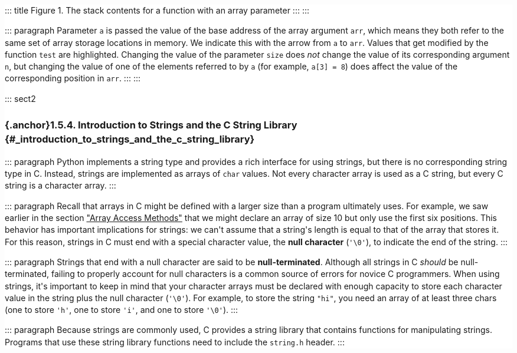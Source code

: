 ::: title
Figure 1. The stack contents for a function with an array parameter
:::
:::

::: paragraph
Parameter `a` is passed the value of the base address of the array
argument `arr`, which means they both refer to the same set of array
storage locations in memory. We indicate this with the arrow from `a` to
`arr`. Values that get modified by the function `test` are highlighted.
Changing the value of the parameter `size` does *not* change the value
of its corresponding argument `n`, but changing the value of one of the
elements referred to by `a` (for example, `a[3] = 8`) does affect the
value of the corresponding position in `arr`.
:::
:::

::: sect2
### [](#_introduction_to_strings_and_the_c_string_library){.anchor}1.5.4. Introduction to Strings and the C String Library {#_introduction_to_strings_and_the_c_string_library}

::: paragraph
Python implements a string type and provides a rich interface for using
strings, but there is no corresponding string type in C. Instead,
strings are implemented as arrays of `char` values. Not every character
array is used as a C string, but every C string is a character array.
:::

::: paragraph
Recall that arrays in C might be defined with a larger size than a
program ultimately uses. For example, we saw earlier in the section
[\"Array Access Methods\"](#_array_access_methods) that we might declare
an array of size 10 but only use the first six positions. This behavior
has important implications for strings: we can't assume that a string's
length is equal to that of the array that stores it. For this reason,
strings in C must end with a special character value, the **null
character** (`'\0'`), to indicate the end of the string.
:::

::: paragraph
Strings that end with a null character are said to be
**null-terminated**. Although all strings in C *should* be
null-terminated, failing to properly account for null characters is a
common source of errors for novice C programmers. When using strings,
it's important to keep in mind that your character arrays must be
declared with enough capacity to store each character value in the
string plus the null character (`'\0'`). For example, to store the
string `"hi"`, you need an array of at least three chars (one to store
`'h'`, one to store `'i'`, and one to store `'\0'`).
:::

::: paragraph
Because strings are commonly used, C provides a string library that
contains functions for manipulating strings. Programs that use these
string library functions need to include the `string.h` header.
:::
